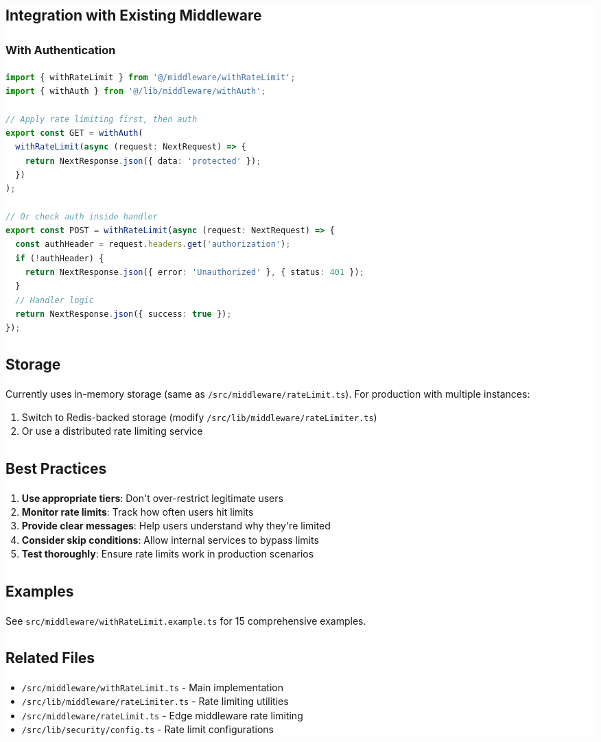 ## Integration with Existing Middleware

### With Authentication

```typescript
import { withRateLimit } from '@/middleware/withRateLimit';
import { withAuth } from '@/lib/middleware/withAuth';

// Apply rate limiting first, then auth
export const GET = withAuth(
  withRateLimit(async (request: NextRequest) => {
    return NextResponse.json({ data: 'protected' });
  })
);

// Or check auth inside handler
export const POST = withRateLimit(async (request: NextRequest) => {
  const authHeader = request.headers.get('authorization');
  if (!authHeader) {
    return NextResponse.json({ error: 'Unauthorized' }, { status: 401 });
  }
  // Handler logic
  return NextResponse.json({ success: true });
});
```

## Storage

Currently uses in-memory storage (same as `/src/middleware/rateLimit.ts`). For production with multiple instances:

1. Switch to Redis-backed storage (modify `/src/lib/middleware/rateLimiter.ts`)
2. Or use a distributed rate limiting service

## Best Practices

1. **Use appropriate tiers**: Don't over-restrict legitimate users
2. **Monitor rate limits**: Track how often users hit limits
3. **Provide clear messages**: Help users understand why they're limited
4. **Consider skip conditions**: Allow internal services to bypass limits
5. **Test thoroughly**: Ensure rate limits work in production scenarios

## Examples

See `src/middleware/withRateLimit.example.ts` for 15 comprehensive examples.

## Related Files

- `/src/middleware/withRateLimit.ts` - Main implementation
- `/src/lib/middleware/rateLimiter.ts` - Rate limiting utilities
- `/src/middleware/rateLimit.ts` - Edge middleware rate limiting
- `/src/lib/security/config.ts` - Rate limit configurations
